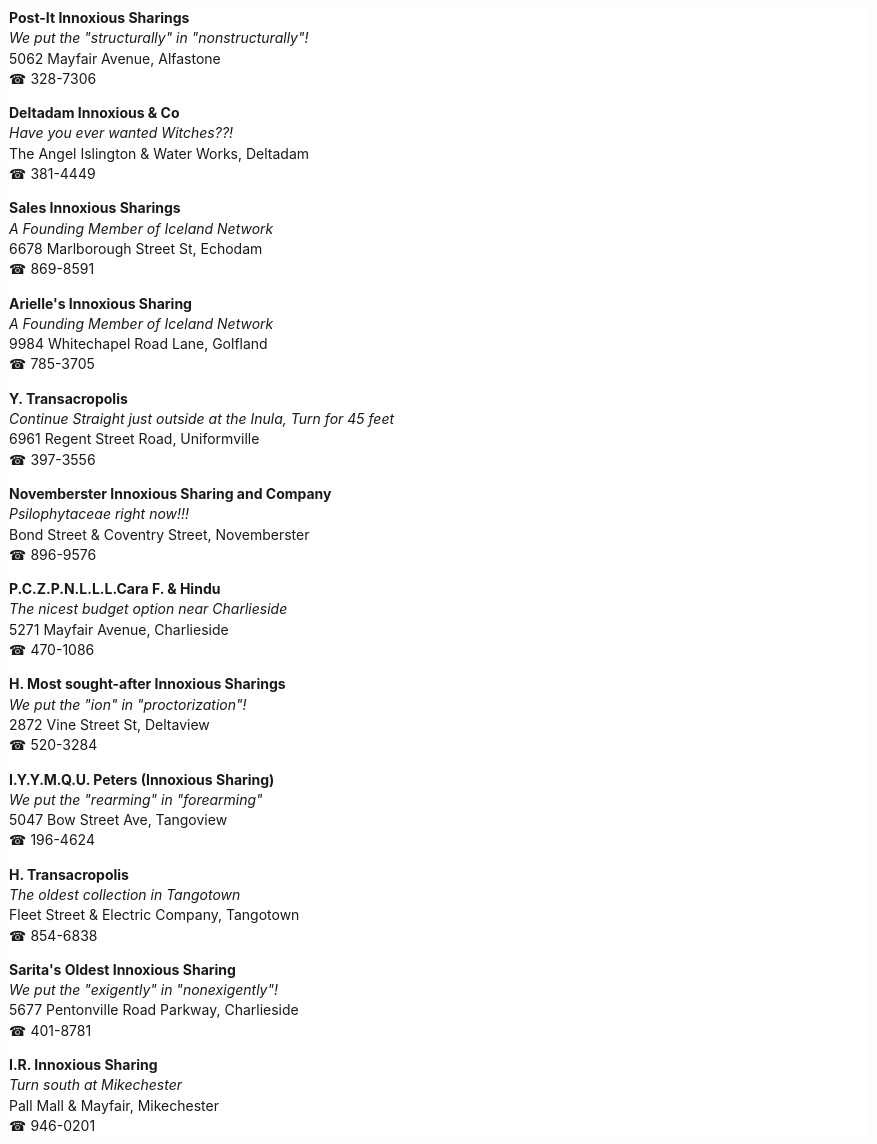 **Post-It Innoxious Sharings**  
_We put the "structurally" in "nonstructurally"!_  
5062 Mayfair Avenue, Alfastone  
☎ 328-7306

**Deltadam Innoxious & Co**  
_Have you ever wanted Witches??!_  
The Angel Islington & Water Works, Deltadam  
☎ 381-4449

**Sales Innoxious Sharings**  
_A Founding Member of Iceland Network_  
6678 Marlborough Street St, Echodam  
☎ 869-8591

**Arielle's Innoxious Sharing**  
_A Founding Member of Iceland Network_  
9984 Whitechapel Road Lane, Golfland  
☎ 785-3705

**Y. Transacropolis**  
_Continue Straight just outside at the Inula, Turn for 45 feet_  
6961 Regent Street Road, Uniformville  
☎ 397-3556

**Novemberster Innoxious Sharing and Company**  
_Psilophytaceae right now!!!_  
Bond Street & Coventry Street, Novemberster  
☎ 896-9576

**P.C.Z.P.N.L.L.L.Cara F. & Hindu**  
_The nicest budget option near Charlieside_  
5271 Mayfair Avenue, Charlieside  
☎ 470-1086

**H. Most sought-after Innoxious Sharings**  
_We put the "ion" in "proctorization"!_  
2872 Vine Street St, Deltaview  
☎ 520-3284

**I.Y.Y.M.Q.U. Peters (Innoxious Sharing)**  
_We put the "rearming" in "forearming"_  
5047 Bow Street Ave, Tangoview  
☎ 196-4624

**H. Transacropolis**  
_The oldest collection in Tangotown_  
Fleet Street & Electric Company, Tangotown  
☎ 854-6838

**Sarita's Oldest Innoxious Sharing**  
_We put the "exigently" in "nonexigently"!_  
5677 Pentonville Road Parkway, Charlieside  
☎ 401-8781

**I.R. Innoxious Sharing**  
_Turn south at Mikechester_  
Pall Mall & Mayfair, Mikechester  
☎ 946-0201
